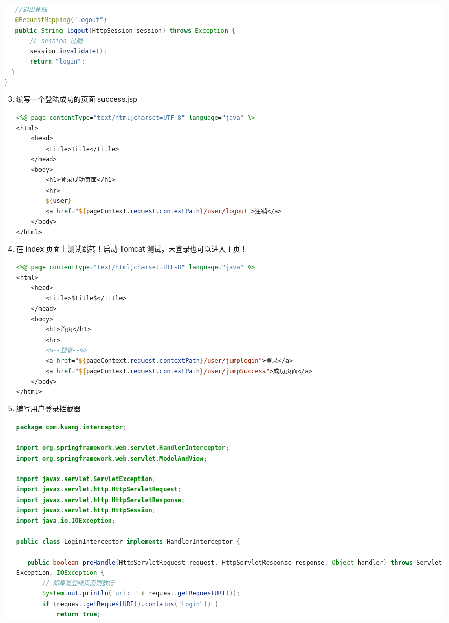   ```java
      //退出登陆
      @RequestMapping("logout")
      public String logout(HttpSession session) throws Exception {
          // session 过期
          session.invalidate();
          return "login";
     }
   }
   ```

3. 编写一个登陆成功的页面 success.jsp

   ```jsp
   <%@ page contentType="text/html;charset=UTF-8" language="java" %>
   <html>
       <head>
           <title>Title</title>
       </head>
       <body>
           <h1>登录成功页面</h1>
           <hr>
           ${user}
           <a href="${pageContext.request.contextPath}/user/logout">注销</a>
       </body>
   </html>
   ```

4. 在 index 页面上测试跳转！启动 Tomcat 测试，未登录也可以进入主页！

   ```jsp
   <%@ page contentType="text/html;charset=UTF-8" language="java" %>
   <html>
       <head>
           <title>$Title$</title>
       </head>
       <body>
           <h1>首页</h1>
           <hr>
           <%--登录--%>
           <a href="${pageContext.request.contextPath}/user/jumplogin">登录</a>
           <a href="${pageContext.request.contextPath}/user/jumpSuccess">成功页面</a>
       </body>
   </html>
   ```

5. 编写用户登录拦截器

   ```java
   package com.kuang.interceptor;
   
   import org.springframework.web.servlet.HandlerInterceptor;
   import org.springframework.web.servlet.ModelAndView;
   
   import javax.servlet.ServletException;
   import javax.servlet.http.HttpServletRequest;
   import javax.servlet.http.HttpServletResponse;
   import javax.servlet.http.HttpSession;
   import java.io.IOException;
   
   public class LoginInterceptor implements HandlerInterceptor {
   
      public boolean preHandle(HttpServletRequest request, HttpServletResponse response, Object handler) throws ServletException, IOException {
          // 如果是登陆页面则放行
          System.out.println("uri: " + request.getRequestURI());
          if (request.getRequestURI().contains("login")) {
              return true;
   ```